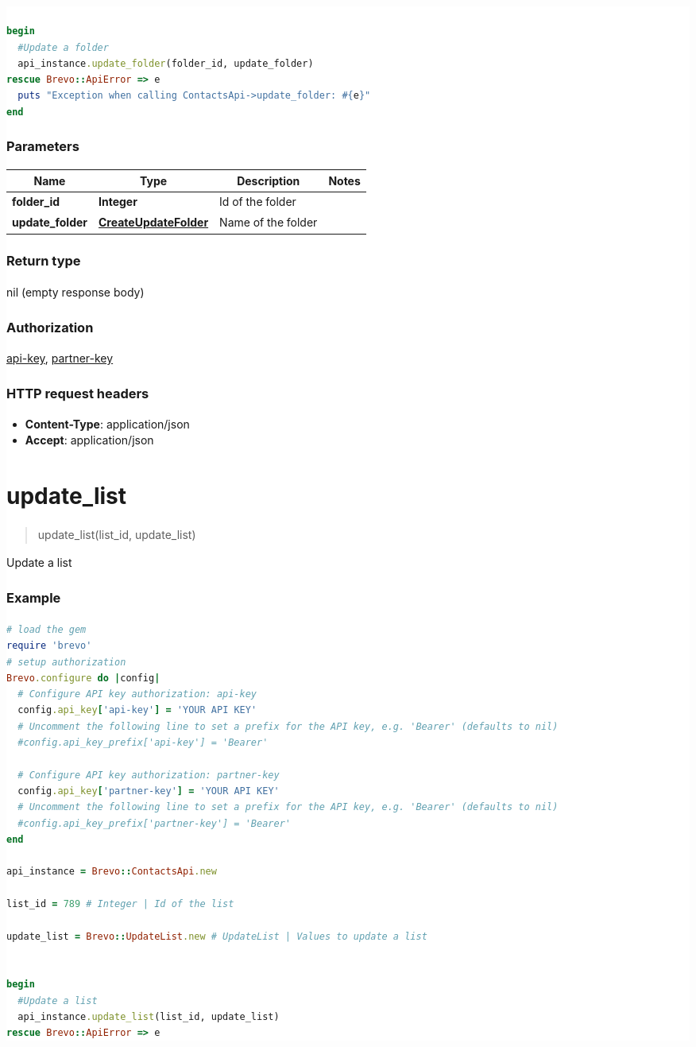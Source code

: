 ```ruby

begin
  #Update a folder
  api_instance.update_folder(folder_id, update_folder)
rescue Brevo::ApiError => e
  puts "Exception when calling ContactsApi->update_folder: #{e}"
end
```

### Parameters

Name | Type | Description  | Notes
------------- | ------------- | ------------- | -------------
 **folder_id** | **Integer**| Id of the folder | 
 **update_folder** | [**CreateUpdateFolder**](CreateUpdateFolder.md)| Name of the folder | 

### Return type

nil (empty response body)

### Authorization

[api-key](../README.md#api-key), [partner-key](../README.md#partner-key)

### HTTP request headers

 - **Content-Type**: application/json
 - **Accept**: application/json



# **update_list**
> update_list(list_id, update_list)

Update a list

### Example
```ruby
# load the gem
require 'brevo'
# setup authorization
Brevo.configure do |config|
  # Configure API key authorization: api-key
  config.api_key['api-key'] = 'YOUR API KEY'
  # Uncomment the following line to set a prefix for the API key, e.g. 'Bearer' (defaults to nil)
  #config.api_key_prefix['api-key'] = 'Bearer'

  # Configure API key authorization: partner-key
  config.api_key['partner-key'] = 'YOUR API KEY'
  # Uncomment the following line to set a prefix for the API key, e.g. 'Bearer' (defaults to nil)
  #config.api_key_prefix['partner-key'] = 'Bearer'
end

api_instance = Brevo::ContactsApi.new

list_id = 789 # Integer | Id of the list

update_list = Brevo::UpdateList.new # UpdateList | Values to update a list


begin
  #Update a list
  api_instance.update_list(list_id, update_list)
rescue Brevo::ApiError => e
```
